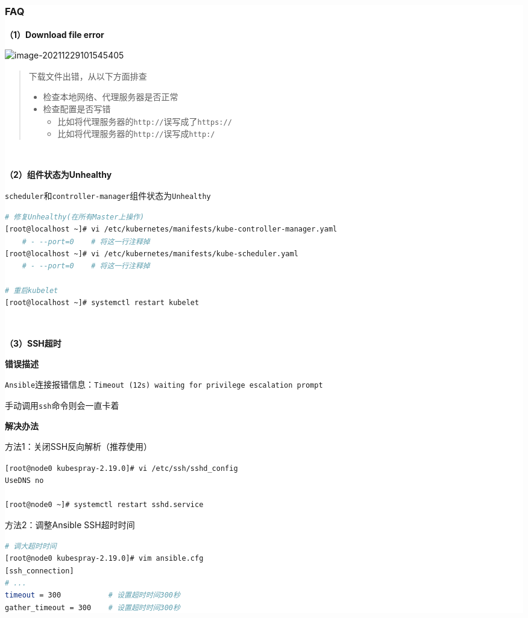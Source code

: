 

### FAQ

**（1）Download file error**

![image-20211229101545405](https://tuchuang-1257805459.cos.accelerate.myqcloud.com/image-20211229101545405.png)

> 下载文件出错，从以下方面排查
>
> * 检查本地网络、代理服务器是否正常
> * 检查配置是否写错
>   * 比如将代理服务器的`http://`误写成了`https://`
>   * 比如将代理服务器的`http://`误写成`http:/`
>

<br />

**（2）组件状态为Unhealthy**

`scheduler`和`controller-manager`组件状态为`Unhealthy`

```bash
# 修复Unhealthy(在所有Master上操作)
[root@localhost ~]# vi /etc/kubernetes/manifests/kube-controller-manager.yaml
    # - --port=0    # 将这一行注释掉
[root@localhost ~]# vi /etc/kubernetes/manifests/kube-scheduler.yaml
    # - --port=0    # 将这一行注释掉

# 重启kubelet
[root@localhost ~]# systemctl restart kubelet
```

<br />

**（3）SSH超时**

**错误描述**

`Ansible`连接报错信息：`Timeout (12s) waiting for privilege escalation prompt`

手动调用`ssh`命令则会一直卡着

**解决办法**

方法1：关闭SSH反向解析（推荐使用）

```bash
[root@node0 kubespray-2.19.0]# vi /etc/ssh/sshd_config 
UseDNS no

[root@node0 ~]# systemctl restart sshd.service
```

方法2：调整Ansible SSH超时时间

```bash
# 调大超时时间
[root@node0 kubespray-2.19.0]# vim ansible.cfg 
[ssh_connection]
# ...
timeout = 300			# 设置超时时间300秒
gather_timeout = 300    # 设置超时时间300秒
```
